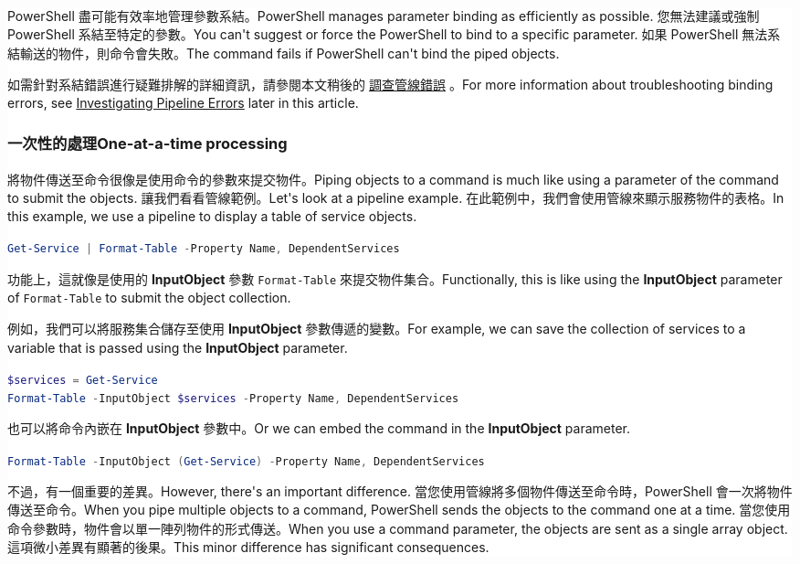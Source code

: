 <span data-ttu-id="86e3c-169">PowerShell 盡可能有效率地管理參數系結。</span><span class="sxs-lookup"><span data-stu-id="86e3c-169">PowerShell manages parameter binding as efficiently as possible.</span></span> <span data-ttu-id="86e3c-170">您無法建議或強制 PowerShell 系結至特定的參數。</span><span class="sxs-lookup"><span data-stu-id="86e3c-170">You can't suggest or force the PowerShell to bind to a specific parameter.</span></span> <span data-ttu-id="86e3c-171">如果 PowerShell 無法系結輸送的物件，則命令會失敗。</span><span class="sxs-lookup"><span data-stu-id="86e3c-171">The command fails if PowerShell can't bind the piped objects.</span></span>

<span data-ttu-id="86e3c-172">如需針對系結錯誤進行疑難排解的詳細資訊，請參閱本文稍後的 [調查管線錯誤](#investigating-pipeline-errors) 。</span><span class="sxs-lookup"><span data-stu-id="86e3c-172">For more information about troubleshooting binding errors, see [Investigating Pipeline Errors](#investigating-pipeline-errors) later in this article.</span></span>

### <a name="one-at-a-time-processing"></a><span data-ttu-id="86e3c-173">一次性的處理</span><span class="sxs-lookup"><span data-stu-id="86e3c-173">One-at-a-time processing</span></span>

<span data-ttu-id="86e3c-174">將物件傳送至命令很像是使用命令的參數來提交物件。</span><span class="sxs-lookup"><span data-stu-id="86e3c-174">Piping objects to a command is much like using a parameter of the command to submit the objects.</span></span> <span data-ttu-id="86e3c-175">讓我們看看管線範例。</span><span class="sxs-lookup"><span data-stu-id="86e3c-175">Let's look at a pipeline example.</span></span> <span data-ttu-id="86e3c-176">在此範例中，我們會使用管線來顯示服務物件的表格。</span><span class="sxs-lookup"><span data-stu-id="86e3c-176">In this example, we use a pipeline to display a table of service objects.</span></span>

```powershell
Get-Service | Format-Table -Property Name, DependentServices
```

<span data-ttu-id="86e3c-177">功能上，這就像是使用的 **InputObject** 參數 `Format-Table` 來提交物件集合。</span><span class="sxs-lookup"><span data-stu-id="86e3c-177">Functionally, this is like using the **InputObject** parameter of `Format-Table` to submit the object collection.</span></span>

<span data-ttu-id="86e3c-178">例如，我們可以將服務集合儲存至使用 **InputObject** 參數傳遞的變數。</span><span class="sxs-lookup"><span data-stu-id="86e3c-178">For example, we can save the collection of services to a variable that is passed using the **InputObject** parameter.</span></span>

```powershell
$services = Get-Service
Format-Table -InputObject $services -Property Name, DependentServices
```

<span data-ttu-id="86e3c-179">也可以將命令內嵌在 **InputObject** 參數中。</span><span class="sxs-lookup"><span data-stu-id="86e3c-179">Or we can embed the command in the **InputObject** parameter.</span></span>

```powershell
Format-Table -InputObject (Get-Service) -Property Name, DependentServices
```

<span data-ttu-id="86e3c-180">不過，有一個重要的差異。</span><span class="sxs-lookup"><span data-stu-id="86e3c-180">However, there's an important difference.</span></span> <span data-ttu-id="86e3c-181">當您使用管線將多個物件傳送至命令時，PowerShell 會一次將物件傳送至命令。</span><span class="sxs-lookup"><span data-stu-id="86e3c-181">When you pipe multiple objects to a command, PowerShell sends the objects to the command one at a time.</span></span> <span data-ttu-id="86e3c-182">當您使用命令參數時，物件會以單一陣列物件的形式傳送。</span><span class="sxs-lookup"><span data-stu-id="86e3c-182">When you use a command parameter, the objects are sent as a single array object.</span></span> <span data-ttu-id="86e3c-183">這項微小差異有顯著的後果。</span><span class="sxs-lookup"><span data-stu-id="86e3c-183">This minor difference has significant consequences.</span></span>
